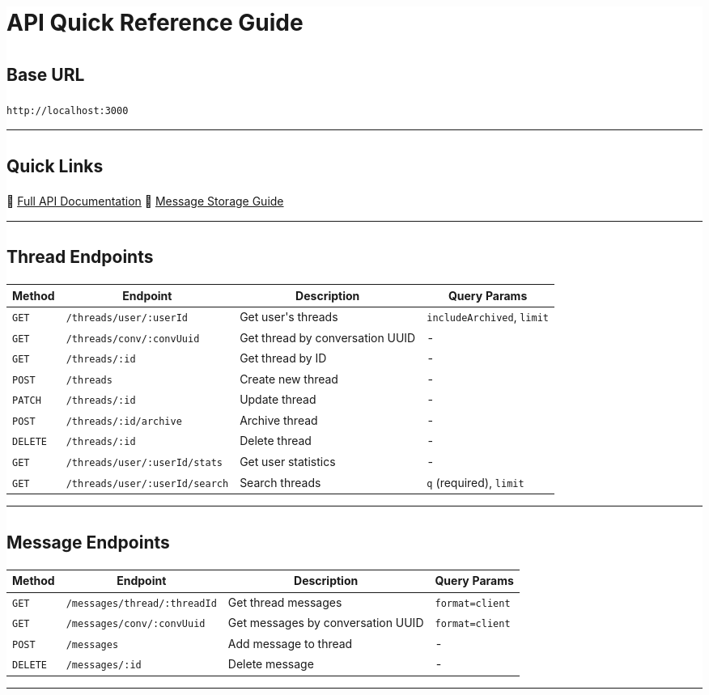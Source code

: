 # API Quick Reference Guide

## Base URL
```
http://localhost:3000
```

---

## Quick Links
📘 [Full API Documentation](FRONTEND_API_GUIDE.md)
📝 [Message Storage Guide](MESSAGE_STORAGE_GUIDE.md)

---

## Thread Endpoints

| Method | Endpoint | Description | Query Params |
|--------|----------|-------------|--------------|
| `GET` | `/threads/user/:userId` | Get user's threads | `includeArchived`, `limit` |
| `GET` | `/threads/conv/:convUuid` | Get thread by conversation UUID | - |
| `GET` | `/threads/:id` | Get thread by ID | - |
| `POST` | `/threads` | Create new thread | - |
| `PATCH` | `/threads/:id` | Update thread | - |
| `POST` | `/threads/:id/archive` | Archive thread | - |
| `DELETE` | `/threads/:id` | Delete thread | - |
| `GET` | `/threads/user/:userId/stats` | Get user statistics | - |
| `GET` | `/threads/user/:userId/search` | Search threads | `q` (required), `limit` |

---

## Message Endpoints

| Method | Endpoint | Description | Query Params |
|--------|----------|-------------|--------------|
| `GET` | `/messages/thread/:threadId` | Get thread messages | `format=client` |
| `GET` | `/messages/conv/:convUuid` | Get messages by conversation UUID | `format=client` |
| `POST` | `/messages` | Add message to thread | - |
| `DELETE` | `/messages/:id` | Delete message | - |

---